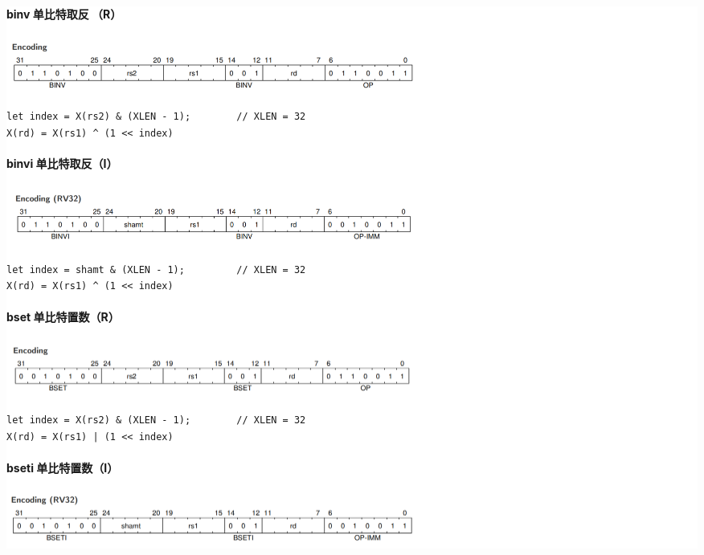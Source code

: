 #### binv 单比特取反 （R）

<img src="is_pic\binv.png" alt="image-20220503232146712" style="zoom:50%;" />

```
let index = X(rs2) & (XLEN - 1);		// XLEN = 32
X(rd) = X(rs1) ^ (1 << index)
```



#### binvi 单比特取反（I）

<img src="is_pic\ibinvi.png" alt="image-20220503232230996" style="zoom:50%;" />

```
let index = shamt & (XLEN - 1);			// XLEN = 32
X(rd) = X(rs1) ^ (1 << index)
```



#### bset 单比特置数（R）

<img src="is_pic\bset.png" alt="image-20220503232500179" style="zoom:50%;" />

```
let index = X(rs2) & (XLEN - 1);		// XLEN = 32
X(rd) = X(rs1) | (1 << index)
```



#### bseti 单比特置数（I）

<img src="is_pic\bseti.png" alt="image-20220503232612054" style="zoom:50%;" />
